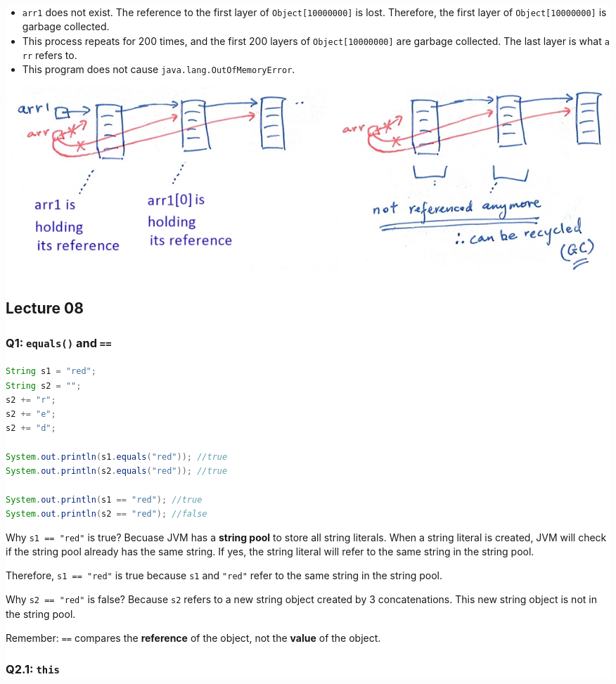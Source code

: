 - `arr1` does not exist. The reference to the first layer of `Object[10000000]` is lost. Therefore, the first layer of `Object[10000000]` is garbage collected.
- This process repeats for 200 times, and the first 200 layers of `Object[10000000]` are garbage collected. The last layer is what `arr` refers to.
- This program does not cause `java.lang.OutOfMemoryError`.

![Alt text](image-3.png)

## Lecture 08

### Q1: `equals()` and `==`

```java
String s1 = "red";
String s2 = "";
s2 += "r";
s2 += "e";
s2 += "d";

System.out.println(s1.equals("red")); //true
System.out.println(s2.equals("red")); //true

System.out.println(s1 == "red"); //true
System.out.println(s2 == "red"); //false
```

Why `s1 == "red"` is true? Becuase JVM has a **string pool** to store all string literals. When a string literal is created, JVM will check if the string pool already has the same string. If yes, the string literal will refer to the same string in the string pool.

Therefore, `s1 == "red"` is true because `s1` and `"red"` refer to the same string in the string pool.

Why `s2 == "red"` is false? Because `s2` refers to a new string object created by 3 concatenations. This new string object is not in the string pool.

Remember: `==` compares the **reference** of the object, not the **value** of the object.

### Q2.1: `this`
